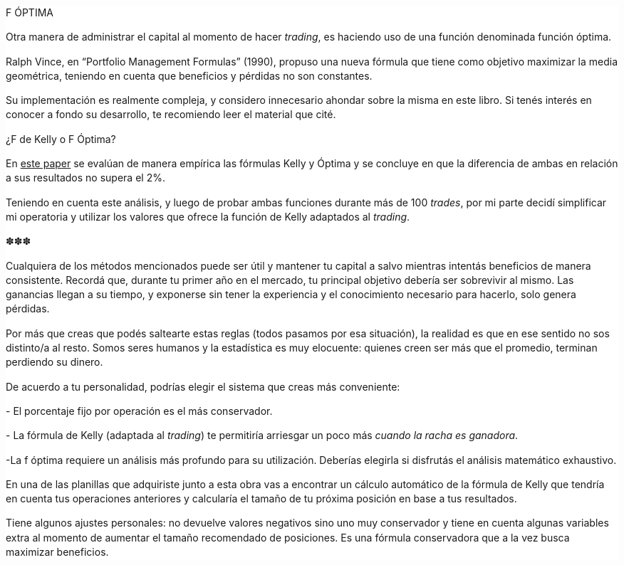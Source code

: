 F ÓPTIMA

&#x20;

Otra manera de administrar el capital al momento de hacer _trading_, es haciendo uso de una función denominada función óptima.

Ralph Vince, en “Portfolio Management Formulas” (1990), propuso una nueva fórmula que tiene como objetivo maximizar la media geométrica, teniendo en cuenta que beneficios y pérdidas no son constantes.

Su implementación es realmente compleja, y considero innecesario ahondar sobre la misma en este libro. Si tenés interés en conocer a fondo su desarrollo, te recomiendo leer el material que cité.

&#x20;

¿F de Kelly o F Óptima?

En [este paper](https://ieeexplore.ieee.org/document/7463821) se evalúan de manera empírica las fórmulas Kelly y Óptima y se concluye en que la diferencia de ambas en relación a sus resultados no supera el 2%.

Teniendo en cuenta este análisis, y luego de probar ambas funciones durante más de 100 _trades_, por mi parte decidí simplificar mi operatoria y utilizar los valores que ofrece la función de Kelly adaptados al _trading_.

&#x20;                                                                      ✽✽✽

Cualquiera de los métodos mencionados puede ser útil y mantener tu capital a salvo mientras intentás beneficios de manera consistente. Recordá que, durante tu primer año en el mercado, tu principal objetivo debería ser sobrevivir al mismo. Las ganancias llegan a su tiempo, y exponerse sin tener la experiencia y el conocimiento necesario para hacerlo, solo genera pérdidas.

&#x20;

Por más que creas que podés saltearte estas reglas (todos pasamos por esa situación), la realidad es que en ese sentido no sos distinto/a al resto. Somos seres humanos y la estadística es muy elocuente: quienes creen ser más que el promedio, terminan perdiendo su dinero.

&#x20;

De acuerdo a tu personalidad, podrías elegir el sistema que creas más conveniente:

\- El porcentaje fijo por operación es el más conservador.

\- La fórmula de Kelly (adaptada al _trading_) te permitiría arriesgar un poco más _cuando la racha es ganadora_.

\-La f óptima requiere un análisis más profundo para su utilización. Deberías elegirla si disfrutás el análisis matemático exhaustivo.

&#x20;

En una de las planillas que adquiriste junto a esta obra vas a encontrar un cálculo automático de la fórmula de Kelly que tendría en cuenta tus operaciones anteriores y calcularía el tamaño de tu próxima posición en base a tus resultados.

Tiene algunos ajustes personales: no devuelve valores negativos sino uno muy conservador y tiene en cuenta algunas variables extra al momento de aumentar el tamaño recomendado de posiciones. Es una fórmula conservadora que a la vez busca maximizar beneficios.
